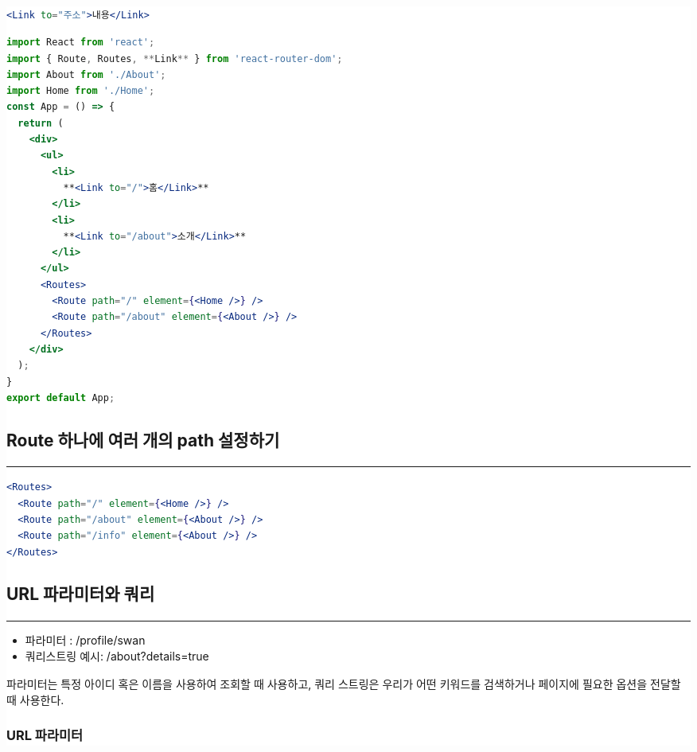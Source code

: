 ```jsx
<Link to="주소">내용</Link>
```

```jsx
import React from 'react';
import { Route, Routes, **Link** } from 'react-router-dom';
import About from './About';
import Home from './Home';
const App = () => {
  return (
    <div>
      <ul>
        <li>
          **<Link to="/">홈</Link>**
        </li>
        <li>
          **<Link to="/about">소개</Link>**
        </li>
      </ul>
      <Routes>
        <Route path="/" element={<Home />} />
        <Route path="/about" element={<About />} />
      </Routes>
    </div>
  );
}
export default App;
```

## Route 하나에 여러 개의 path 설정하기

---

```jsx
<Routes>
  <Route path="/" element={<Home />} />
  <Route path="/about" element={<About />} />
  <Route path="/info" element={<About />} />
</Routes>
```

## URL 파라미터와 쿼리

---

- 파라미터 : /profile/swan
- 쿼리스트링 예시: /about?details=true

파라미터는 특정 아이디 혹은 이름을 사용하여 조회할 때 사용하고, 쿼리 스트링은 우리가 어떤 키워드를 검색하거나 페이지에 필요한 옵션을 전달할 때 사용한다.

### URL 파라미터
